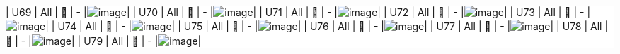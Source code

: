 |             U69                   |     All      |          |  -      |![image](https://github.com/user-attachments/assets/95e9b01c-e0be-4095-9a48-89436498e835)|
|             U70                   |     All      |          |  -      |![image](https://github.com/user-attachments/assets/b690deaa-0da7-42d9-b1c7-9494ca75ea0e)|
|             U71                   |     All      |          |  -      |![image](https://github.com/user-attachments/assets/f57f3fda-fad1-4b32-ab13-aab2415db42e)|
|             U72                   |     All      |          |  -      |![image](https://github.com/user-attachments/assets/38f35374-39a3-44c5-b62f-60f8ef042145)|
|             U73                   |     All      |          |  -      |![image](https://github.com/user-attachments/assets/d6dd1d59-0613-4a72-9e8e-7aa4885fca34)|
|             U74                   |     All      |          |  -      |![image](https://github.com/user-attachments/assets/43196910-4ff1-4222-842e-0d0cc8658c4d)|
|             U75                   |     All      |          |  -      |![image](https://github.com/user-attachments/assets/23e5da1f-02a7-44fb-9549-861e0bf01b3c)|
|             U76                   |     All      |          |  -      |![image](https://github.com/user-attachments/assets/5530afb6-0948-442f-962f-e11f6d570dad)|
|             U77                   |     All      |          |  -      |![image](https://github.com/user-attachments/assets/51c01760-e1d9-46f6-839f-efbee747166e)|
|             U78                   |     All      |          |  -      |![image](https://github.com/user-attachments/assets/eeb9efed-ec6d-43df-ac54-9c93811e9574)|
|             U79                   |     All      |          |  -      |![image](https://github.com/user-attachments/assets/28196299-4028-4c71-8813-075a92cdf159)|




